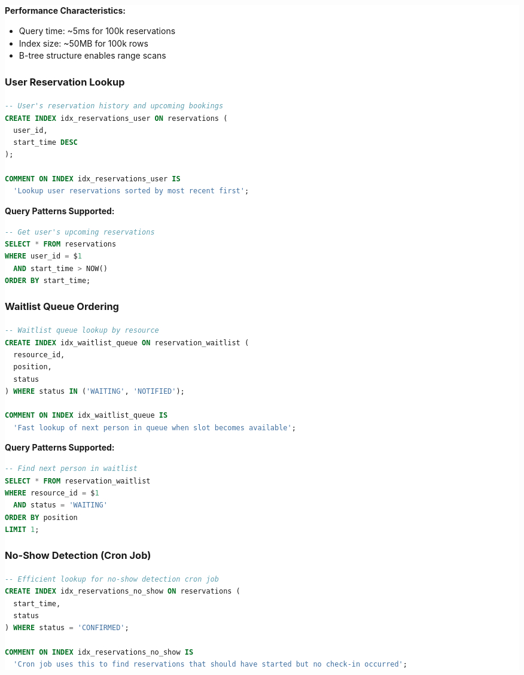 **Performance Characteristics:**
- Query time: ~5ms for 100k reservations
- Index size: ~50MB for 100k rows
- B-tree structure enables range scans

### User Reservation Lookup

```sql
-- User's reservation history and upcoming bookings
CREATE INDEX idx_reservations_user ON reservations (
  user_id,
  start_time DESC
);

COMMENT ON INDEX idx_reservations_user IS 
  'Lookup user reservations sorted by most recent first';
```

**Query Patterns Supported:**
```sql
-- Get user's upcoming reservations
SELECT * FROM reservations 
WHERE user_id = $1 
  AND start_time > NOW()
ORDER BY start_time;
```

### Waitlist Queue Ordering

```sql
-- Waitlist queue lookup by resource
CREATE INDEX idx_waitlist_queue ON reservation_waitlist (
  resource_id,
  position,
  status
) WHERE status IN ('WAITING', 'NOTIFIED');

COMMENT ON INDEX idx_waitlist_queue IS 
  'Fast lookup of next person in queue when slot becomes available';
```

**Query Patterns Supported:**
```sql
-- Find next person in waitlist
SELECT * FROM reservation_waitlist 
WHERE resource_id = $1 
  AND status = 'WAITING'
ORDER BY position 
LIMIT 1;
```

### No-Show Detection (Cron Job)

```sql
-- Efficient lookup for no-show detection cron job
CREATE INDEX idx_reservations_no_show ON reservations (
  start_time,
  status
) WHERE status = 'CONFIRMED';

COMMENT ON INDEX idx_reservations_no_show IS 
  'Cron job uses this to find reservations that should have started but no check-in occurred';
```
